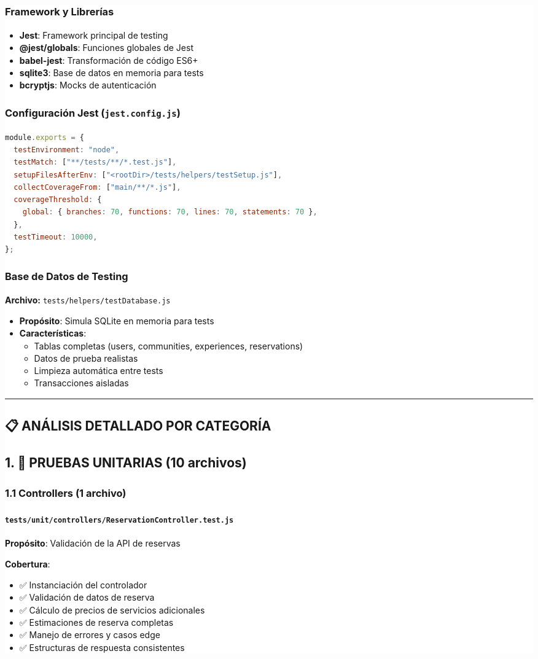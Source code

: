 ### Framework y Librerías

- **Jest**: Framework principal de testing
- **@jest/globals**: Funciones globales de Jest
- **babel-jest**: Transformación de código ES6+
- **sqlite3**: Base de datos en memoria para tests
- **bcryptjs**: Mocks de autenticación

### Configuración Jest (`jest.config.js`)

```javascript
module.exports = {
  testEnvironment: "node",
  testMatch: ["**/tests/**/*.test.js"],
  setupFilesAfterEnv: ["<rootDir>/tests/helpers/testSetup.js"],
  collectCoverageFrom: ["main/**/*.js"],
  coverageThreshold: {
    global: { branches: 70, functions: 70, lines: 70, statements: 70 },
  },
  testTimeout: 10000,
};
```

### Base de Datos de Testing

**Archivo:** `tests/helpers/testDatabase.js`

- **Propósito**: Simula SQLite en memoria para tests
- **Características**:
  - Tablas completas (users, communities, experiences, reservations)
  - Datos de prueba realistas
  - Limpieza automática entre tests
  - Transacciones aisladas

---

## 📋 ANÁLISIS DETALLADO POR CATEGORÍA

## 1. 🧪 PRUEBAS UNITARIAS (10 archivos)

### 1.1 Controllers (1 archivo)

#### `tests/unit/controllers/ReservationController.test.js`

**Propósito**: Validación de la API de reservas

**Cobertura**:

- ✅ Instanciación del controlador
- ✅ Validación de datos de reserva
- ✅ Cálculo de precios de servicios adicionales
- ✅ Estimaciones de reserva completas
- ✅ Manejo de errores y casos edge
- ✅ Estructuras de respuesta consistentes
